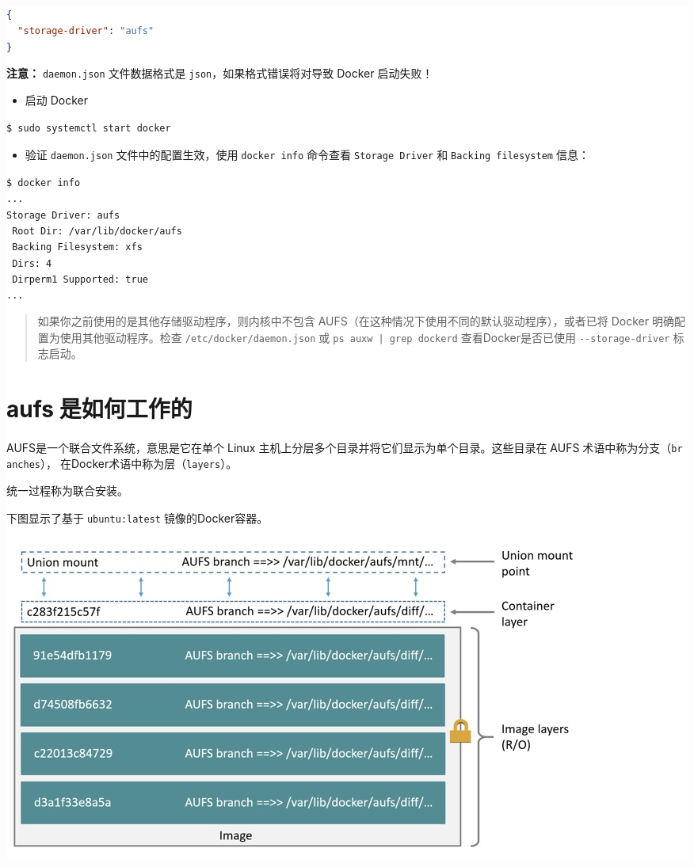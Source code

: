 ```json
{
  "storage-driver": "aufs"
}
```

**注意：** `daemon.json` 文件数据格式是 `json`，如果格式错误将对导致 Docker 启动失败！

- 启动 Docker

```
$ sudo systemctl start docker
```

- 验证 `daemon.json` 文件中的配置生效，使用 `docker info` 命令查看 `Storage Driver` 和 `Backing filesystem` 信息：

```
$ docker info
...
Storage Driver: aufs
 Root Dir: /var/lib/docker/aufs
 Backing Filesystem: xfs
 Dirs: 4
 Dirperm1 Supported: true
...
```

> 如果你之前使用的是其他存储驱动程序，则内核中不包含 AUFS（在这种情况下使用不同的默认驱动程序），或者已将 Docker 明确配置为使用其他驱动程序。检查 
`/etc/docker/daemon.json` 或 `ps auxw | grep dockerd` 查看Docker是否已使用 `--storage-driver` 标志启动。

# aufs 是如何工作的

AUFS是一个联合文件系统，意思是它在单个 Linux 主机上分层多个目录并将它们显示为单个目录。这些目录在 AUFS 术语中称为分支（`branches`），
在Docker术语中称为层（`layers`）。

统一过程称为联合安装。

下图显示了基于 `ubuntu:latest` 镜像的Docker容器。

![](./_images/aufs_layers.jpg)
